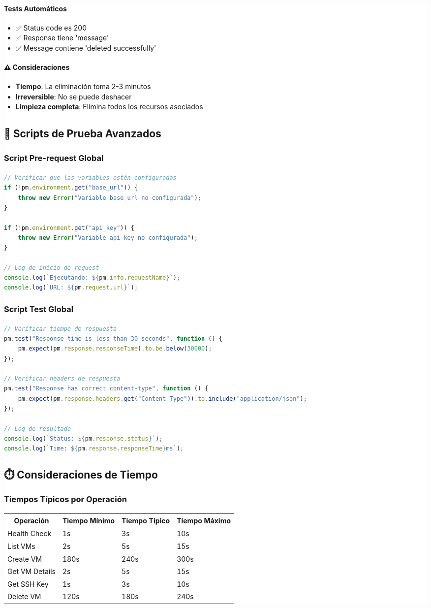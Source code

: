 #### Tests Automáticos
- ✅ Status code es 200
- ✅ Response tiene 'message'
- ✅ Message contiene 'deleted successfully'

#### ⚠️ Consideraciones
- **Tiempo**: La eliminación toma 2-3 minutos
- **Irreversible**: No se puede deshacer
- **Limpieza completa**: Elimina todos los recursos asociados

## 🔧 Scripts de Prueba Avanzados

### Script Pre-request Global
```javascript
// Verificar que las variables estén configuradas
if (!pm.environment.get("base_url")) {
    throw new Error("Variable base_url no configurada");
}

if (!pm.environment.get("api_key")) {
    throw new Error("Variable api_key no configurada");
}

// Log de inicio de request
console.log(`Ejecutando: ${pm.info.requestName}`);
console.log(`URL: ${pm.request.url}`);
```

### Script Test Global
```javascript
// Verificar tiempo de respuesta
pm.test("Response time is less than 30 seconds", function () {
    pm.expect(pm.response.responseTime).to.be.below(30000);
});

// Verificar headers de respuesta
pm.test("Response has correct content-type", function () {
    pm.expect(pm.response.headers.get("Content-Type")).to.include("application/json");
});

// Log de resultado
console.log(`Status: ${pm.response.status}`);
console.log(`Time: ${pm.response.responseTime}ms`);
```

## ⏱️ Consideraciones de Tiempo

### Tiempos Típicos por Operación
| Operación | Tiempo Mínimo | Tiempo Típico | Tiempo Máximo |
|-----------|---------------|---------------|---------------|
| Health Check | 1s | 3s | 10s |
| List VMs | 2s | 5s | 15s |
| Create VM | 180s | 240s | 300s |
| Get VM Details | 2s | 5s | 15s |
| Get SSH Key | 1s | 3s | 10s |
| Delete VM | 120s | 180s | 240s |
